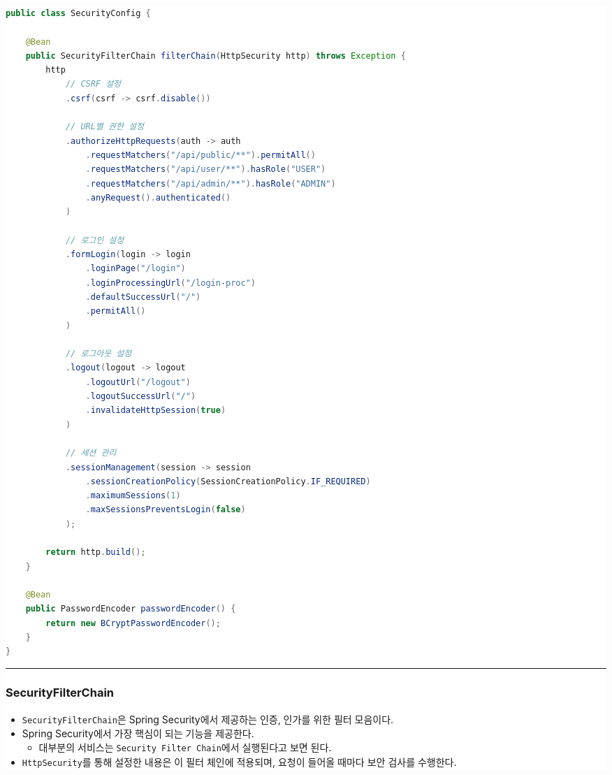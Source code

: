 ```java
public class SecurityConfig {

    @Bean
    public SecurityFilterChain filterChain(HttpSecurity http) throws Exception {
        http
            // CSRF 설정
            .csrf(csrf -> csrf.disable())
            
            // URL별 권한 설정
            .authorizeHttpRequests(auth -> auth
                .requestMatchers("/api/public/**").permitAll()
                .requestMatchers("/api/user/**").hasRole("USER")
                .requestMatchers("/api/admin/**").hasRole("ADMIN")
                .anyRequest().authenticated()
            )
            
            // 로그인 설정
            .formLogin(login -> login
                .loginPage("/login")
                .loginProcessingUrl("/login-proc")
                .defaultSuccessUrl("/")
                .permitAll()
            )
            
            // 로그아웃 설정
            .logout(logout -> logout
                .logoutUrl("/logout")
                .logoutSuccessUrl("/")
                .invalidateHttpSession(true)
            )
            
            // 세션 관리
            .sessionManagement(session -> session
                .sessionCreationPolicy(SessionCreationPolicy.IF_REQUIRED)
                .maximumSessions(1)
                .maxSessionsPreventsLogin(false)
            );

        return http.build();
    }

    @Bean
    public PasswordEncoder passwordEncoder() {
        return new BCryptPasswordEncoder();
    }
}
```
---
### SecurityFilterChain
- `SecurityFilterChain`은 Spring Security에서 제공하는 인증, 인가를 위한 필터 모음이다.
- Spring Security에서 가장 핵심이 되는 기능을 제공한다.
	- 대부분의 서비스는 `Security Filter Chain`에서 실행된다고 보면 된다.
- `HttpSecurity`를 통해 설정한 내용은 이 필터 체인에 적용되며, 요청이 들어올 때마다 보안 검사를 수행한다.
